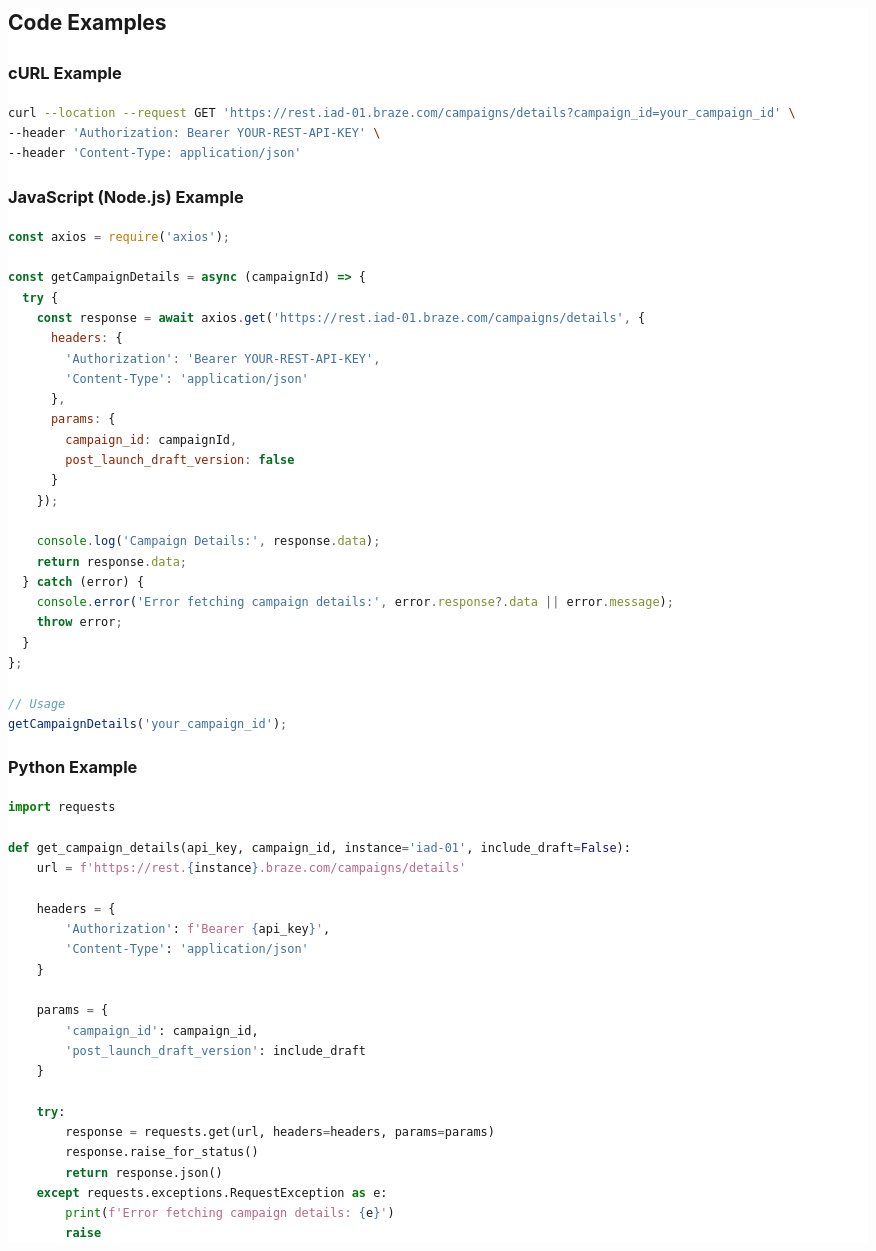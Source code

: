 ## Code Examples

### cURL Example
```bash
curl --location --request GET 'https://rest.iad-01.braze.com/campaigns/details?campaign_id=your_campaign_id' \
--header 'Authorization: Bearer YOUR-REST-API-KEY' \
--header 'Content-Type: application/json'
```

### JavaScript (Node.js) Example
```javascript
const axios = require('axios');

const getCampaignDetails = async (campaignId) => {
  try {
    const response = await axios.get('https://rest.iad-01.braze.com/campaigns/details', {
      headers: {
        'Authorization': 'Bearer YOUR-REST-API-KEY',
        'Content-Type': 'application/json'
      },
      params: {
        campaign_id: campaignId,
        post_launch_draft_version: false
      }
    });

    console.log('Campaign Details:', response.data);
    return response.data;
  } catch (error) {
    console.error('Error fetching campaign details:', error.response?.data || error.message);
    throw error;
  }
};

// Usage
getCampaignDetails('your_campaign_id');
```

### Python Example
```python
import requests

def get_campaign_details(api_key, campaign_id, instance='iad-01', include_draft=False):
    url = f'https://rest.{instance}.braze.com/campaigns/details'

    headers = {
        'Authorization': f'Bearer {api_key}',
        'Content-Type': 'application/json'
    }

    params = {
        'campaign_id': campaign_id,
        'post_launch_draft_version': include_draft
    }

    try:
        response = requests.get(url, headers=headers, params=params)
        response.raise_for_status()
        return response.json()
    except requests.exceptions.RequestException as e:
        print(f'Error fetching campaign details: {e}')
        raise
```